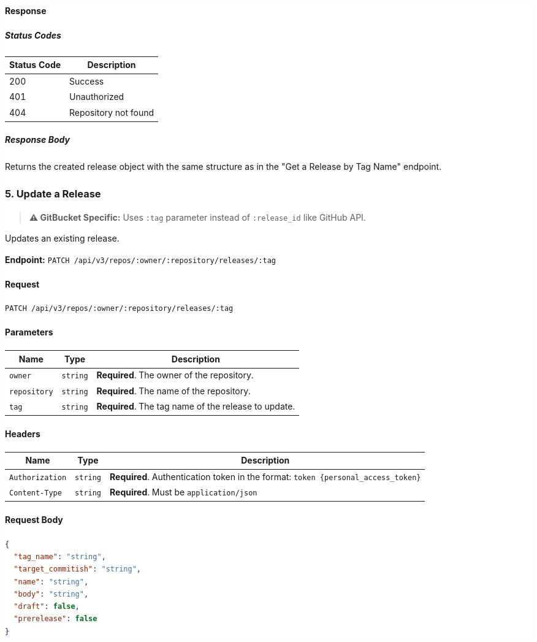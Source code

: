 #### Response

##### Status Codes

| Status Code | Description |
|-------------|-------------|
| 200 | Success |
| 401 | Unauthorized |
| 404 | Repository not found |

##### Response Body

Returns the created release object with the same structure as in the "Get a Release by Tag Name" endpoint.

### 5. Update a Release

> **⚠️ GitBucket Specific:** Uses `:tag` parameter instead of `:release_id` like GitHub API.

Updates an existing release.

**Endpoint:** `PATCH /api/v3/repos/:owner/:repository/releases/:tag`

#### Request

```
PATCH /api/v3/repos/:owner/:repository/releases/:tag
```

#### Parameters

| Name | Type | Description |
|------|------|-------------|
| `owner` | `string` | **Required**. The owner of the repository. |
| `repository` | `string` | **Required**. The name of the repository. |
| `tag` | `string` | **Required**. The tag name of the release to update. |

#### Headers

| Name | Type | Description |
|------|------|-------------|
| `Authorization` | `string` | **Required**. Authentication token in the format: `token {personal_access_token}` |
| `Content-Type` | `string` | **Required**. Must be `application/json` |

#### Request Body

```json
{
  "tag_name": "string",
  "target_commitish": "string",
  "name": "string",
  "body": "string",
  "draft": false,
  "prerelease": false
}
```
